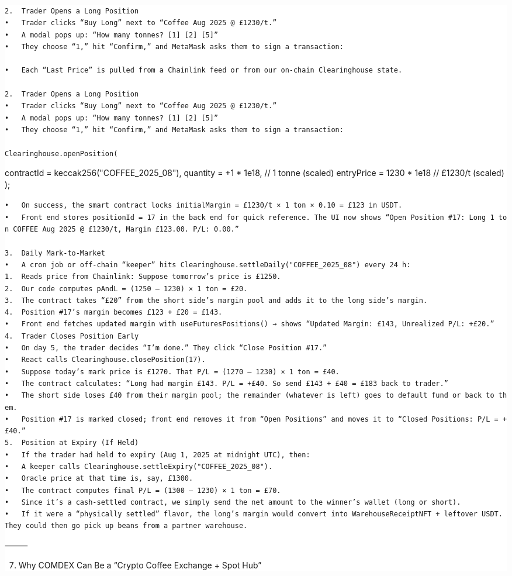 	2.	Trader Opens a Long Position
	•	Trader clicks “Buy Long” next to “Coffee Aug 2025 @ £1230/t.”
	•	A modal pops up: “How many tonnes? [1] [2] [5]”
	•	They choose “1,” hit “Confirm,” and MetaMask asks them to sign a transaction:

    •	Each “Last Price” is pulled from a Chainlink feed or from our on-chain Clearinghouse state.

	2.	Trader Opens a Long Position
	•	Trader clicks “Buy Long” next to “Coffee Aug 2025 @ £1230/t.”
	•	A modal pops up: “How many tonnes? [1] [2] [5]”
	•	They choose “1,” hit “Confirm,” and MetaMask asks them to sign a transaction:

    Clearinghouse.openPosition(
  contractId = keccak256("COFFEE_2025_08"),
  quantity = +1 * 1e18,            // 1 tonne (scaled)
  entryPrice = 1230 * 1e18         // £1230/t (scaled)
);

	•	On success, the smart contract locks initialMargin = £1230/t × 1 ton × 0.10 = £123 in USDT.
	•	Front end stores positionId = 17 in the back end for quick reference. The UI now shows “Open Position #17: Long 1 ton COFFEE Aug 2025 @ £1230/t, Margin £123.00. P/L: 0.00.”

	3.	Daily Mark-to-Market
	•	A cron job or off-chain “keeper” hits Clearinghouse.settleDaily("COFFEE_2025_08") every 24 h:
	1.	Reads price from Chainlink: Suppose tomorrow’s price is £1250.
	2.	Our code computes pAndL = (1250 – 1230) × 1 ton = £20.
	3.	The contract takes “£20” from the short side’s margin pool and adds it to the long side’s margin.
	4.	Position #17’s margin becomes £123 + £20 = £143.
	•	Front end fetches updated margin with useFuturesPositions() → shows “Updated Margin: £143, Unrealized P/L: +£20.”
	4.	Trader Closes Position Early
	•	On day 5, the trader decides “I’m done.” They click “Close Position #17.”
	•	React calls Clearinghouse.closePosition(17).
	•	Suppose today’s mark price is £1270. That P/L = (1270 – 1230) × 1 ton = £40.
	•	The contract calculates: “Long had margin £143. P/L = +£40. So send £143 + £40 = £183 back to trader.”
	•	The short side loses £40 from their margin pool; the remainder (whatever is left) goes to default fund or back to them.
	•	Position #17 is marked closed; front end removes it from “Open Positions” and moves it to “Closed Positions: P/L = +£40.”
	5.	Position at Expiry (If Held)
	•	If the trader had held to expiry (Aug 1, 2025 at midnight UTC), then:
	•	A keeper calls Clearinghouse.settleExpiry("COFFEE_2025_08").
	•	Oracle price at that time is, say, £1300.
	•	The contract computes final P/L = (1300 – 1230) × 1 ton = £70.
	•	Since it’s a cash-settled contract, we simply send the net amount to the winner’s wallet (long or short).
	•	If it were a “physically settled” flavor, the long’s margin would convert into WarehouseReceiptNFT + leftover USDT. They could then go pick up beans from a partner warehouse.

⸻

7. Why COMDEX Can Be a “Crypto Coffee Exchange + Spot Hub”
